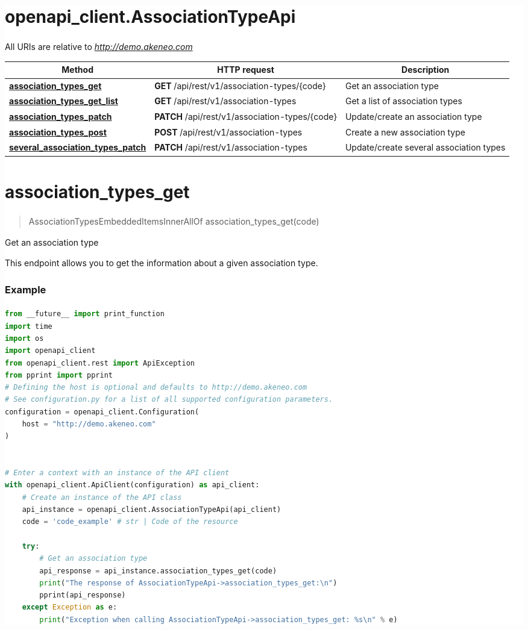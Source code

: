 # openapi_client.AssociationTypeApi

All URIs are relative to *http://demo.akeneo.com*

Method | HTTP request | Description
------------- | ------------- | -------------
[**association_types_get**](AssociationTypeApi.md#association_types_get) | **GET** /api/rest/v1/association-types/{code} | Get an association type
[**association_types_get_list**](AssociationTypeApi.md#association_types_get_list) | **GET** /api/rest/v1/association-types | Get a list of association types
[**association_types_patch**](AssociationTypeApi.md#association_types_patch) | **PATCH** /api/rest/v1/association-types/{code} | Update/create an association type
[**association_types_post**](AssociationTypeApi.md#association_types_post) | **POST** /api/rest/v1/association-types | Create a new association type
[**several_association_types_patch**](AssociationTypeApi.md#several_association_types_patch) | **PATCH** /api/rest/v1/association-types | Update/create several association types


# **association_types_get**
> AssociationTypesEmbeddedItemsInnerAllOf association_types_get(code)

Get an association type

This endpoint allows you to get the information about a given association type.

### Example

```python
from __future__ import print_function
import time
import os
import openapi_client
from openapi_client.rest import ApiException
from pprint import pprint
# Defining the host is optional and defaults to http://demo.akeneo.com
# See configuration.py for a list of all supported configuration parameters.
configuration = openapi_client.Configuration(
    host = "http://demo.akeneo.com"
)


# Enter a context with an instance of the API client
with openapi_client.ApiClient(configuration) as api_client:
    # Create an instance of the API class
    api_instance = openapi_client.AssociationTypeApi(api_client)
    code = 'code_example' # str | Code of the resource

    try:
        # Get an association type
        api_response = api_instance.association_types_get(code)
        print("The response of AssociationTypeApi->association_types_get:\n")
        pprint(api_response)
    except Exception as e:
        print("Exception when calling AssociationTypeApi->association_types_get: %s\n" % e)
```
